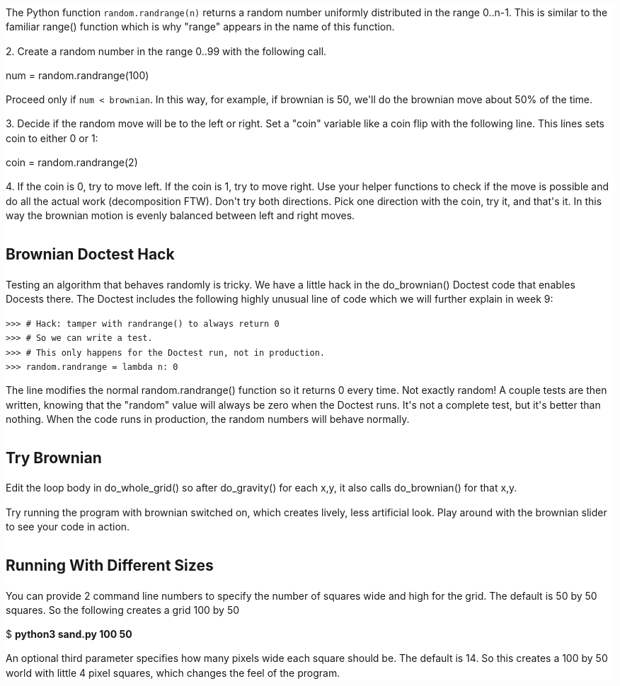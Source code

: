 The Python function `random.randrange(n)` returns a random number uniformly distributed in the range 0..n-1. This is similar to the familiar range() function which is why "range" appears in the name of this function.

2\. Create a random number in the range 0..99 with the following call.

num = random.randrange(100)

Proceed only if `num < brownian`. In this way, for example, if brownian is 50, we'll do the brownian move about 50% of the time.

3\. Decide if the random move will be to the left or right. Set a "coin" variable like a coin flip with the following line. This lines sets coin to either 0 or 1:

coin = random.randrange(2)

4\. If the coin is 0, try to move left. If the coin is 1, try to move right. Use your helper functions to check if the move is possible and do all the actual work (decomposition FTW). Don't try both directions. Pick one direction with the coin, try it, and that's it. In this way the brownian motion is evenly balanced between left and right moves.

## Brownian Doctest Hack

Testing an algorithm that behaves randomly is tricky. We have a little hack in the do_brownian() Doctest code that enables Docests there. The Doctest includes the following highly unusual line of code which we will further explain in week 9:

    >>> # Hack: tamper with randrange() to always return 0
    >>> # So we can write a test.
    >>> # This only happens for the Doctest run, not in production.
    >>> random.randrange = lambda n: 0

The line modifies the normal random.randrange() function so it returns 0 every time. Not exactly random! A couple tests are then written, knowing that the "random" value will always be zero when the Doctest runs. It's not a complete test, but it's better than nothing. When the code runs in production, the random numbers will behave normally.

## Try Brownian

Edit the loop body in do_whole_grid() so after do_gravity() for each x,y, it also calls do_brownian() for that x,y.

Try running the program with brownian switched on, which creates lively, less artificial look. Play around with the brownian slider to see your code in action.

## Running With Different Sizes

You can provide 2 command line numbers to specify the number of squares wide and high for the grid. The default is 50 by 50 squares. So the following creates a grid 100 by 50

$ **python3 sand.py 100 50**

An optional third parameter specifies how many pixels wide each square should be. The default is 14. So this creates a 100 by 50 world with little 4 pixel squares, which changes the feel of the program.

